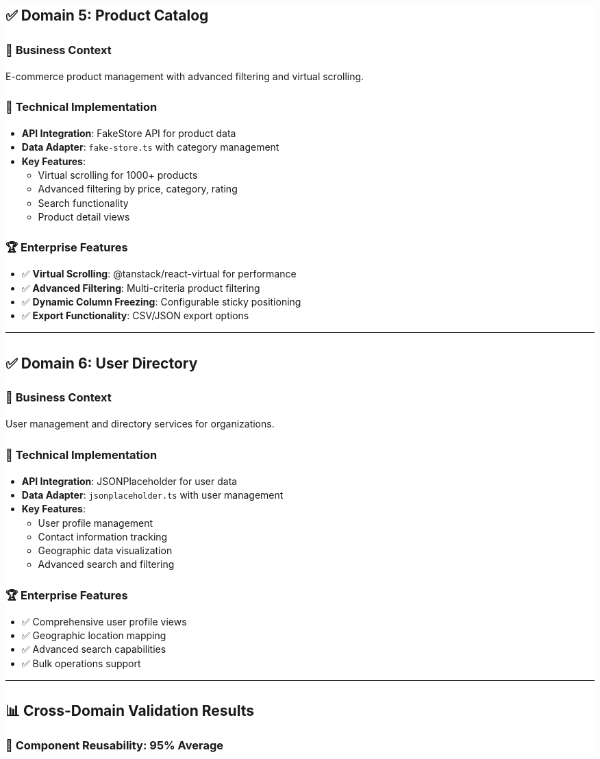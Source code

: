
## ✅ **Domain 5: Product Catalog**

### 🎯 **Business Context**
E-commerce product management with advanced filtering and virtual scrolling.

### 🔧 **Technical Implementation**
- **API Integration**: FakeStore API for product data
- **Data Adapter**: `fake-store.ts` with category management
- **Key Features**:
  - Virtual scrolling for 1000+ products
  - Advanced filtering by price, category, rating
  - Search functionality
  - Product detail views

### 🏆 **Enterprise Features**
- ✅ **Virtual Scrolling**: @tanstack/react-virtual for performance
- ✅ **Advanced Filtering**: Multi-criteria product filtering
- ✅ **Dynamic Column Freezing**: Configurable sticky positioning
- ✅ **Export Functionality**: CSV/JSON export options

---

## ✅ **Domain 6: User Directory**

### 🎯 **Business Context**
User management and directory services for organizations.

### 🔧 **Technical Implementation**
- **API Integration**: JSONPlaceholder for user data
- **Data Adapter**: `jsonplaceholder.ts` with user management
- **Key Features**:
  - User profile management
  - Contact information tracking
  - Geographic data visualization
  - Advanced search and filtering

### 🏆 **Enterprise Features**
- ✅ Comprehensive user profile views
- ✅ Geographic location mapping
- ✅ Advanced search capabilities
- ✅ Bulk operations support

---

## 📊 **Cross-Domain Validation Results**

### 🎯 **Component Reusability: 95% Average**
